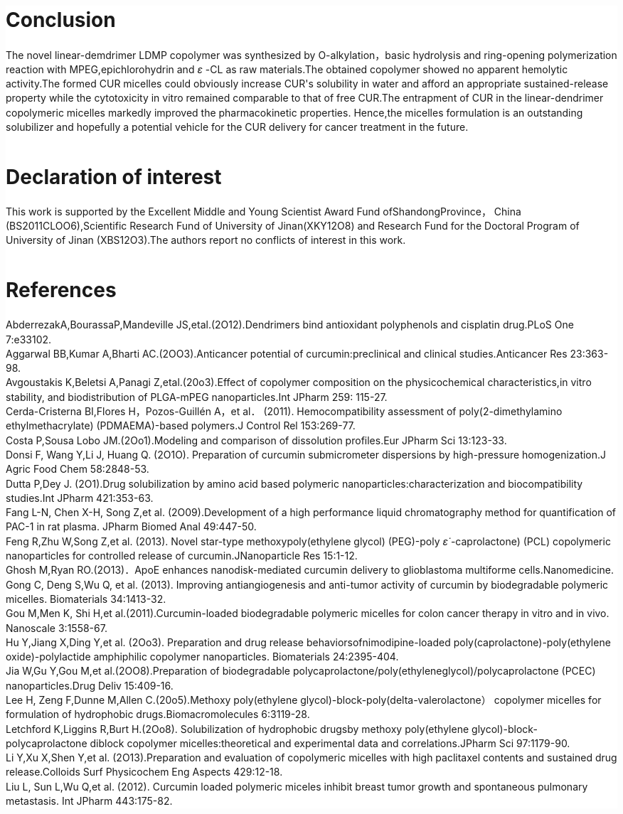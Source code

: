 # Conclusion

The novel linear-demdrimer LDMP copolymer was synthesized by O-alkylation，basic hydrolysis and ring-opening polymerization reaction with MPEG,epichlorohydrin and $\varepsilon$ -CL as raw materials.The obtained copolymer showed no apparent hemolytic activity.The formed CUR micelles could obviously increase CUR's solubility in water and afford an appropriate sustained-release property while the cytotoxicity in vitro remained comparable to that of free CUR.The entrapment of CUR in the linear-dendrimer copolymeric micelles markedly improved the pharmacokinetic properties. Hence,the micelles formulation is an outstanding solubilizer and hopefully a potential vehicle for the CUR delivery for cancer treatment in the future.

# Declaration of interest

This work is supported by the Excellent Middle and Young Scientist Award Fund ofShandongProvince， China (BS2011CLOO6),Scientific Research Fund of University of Jinan(XKY12O8) and Research Fund for the Doctoral Program of University of Jinan (XBS12O3).The authors report no conflicts of interest in this work.

# References

AbderrezakA,BourassaP,Mandeville JS,etal.(2O12).Dendrimers bind antioxidant polyphenols and cisplatin drug.PLoS One 7:e33102.   
Aggarwal BB,Kumar A,Bharti AC.(2OO3).Anticancer potential of curcumin:preclinical and clinical studies.Anticancer Res 23:363-98.   
Avgoustakis K,Beletsi A,Panagi Z,etal.(20o3).Effect of copolymer composition on the physicochemical characteristics,in vitro stability, and biodistribution of PLGA-mPEG nanoparticles.Int JPharm 259: 115-27.   
Cerda-Cristerna BI,Flores H，Pozos-Guillén A，et al． (2011). Hemocompatibility assessment of poly(2-dimethylamino ethylmethacrylate) (PDMAEMA)-based polymers.J Control Rel 153:269-77.   
Costa P,Sousa Lobo JM.(2Oo1).Modeling and comparison of dissolution profiles.Eur JPharm Sci 13:123-33.   
Donsi F, Wang Y,Li J, Huang Q. (2O1O). Preparation of curcumin submicrometer dispersions by high-pressure homogenization.J Agric Food Chem 58:2848-53.   
Dutta P,Dey J. (2O1).Drug solubilization by amino acid based polymeric nanoparticles:characterization and biocompatibility studies.Int JPharm 421:353-63.   
Fang L-N, Chen X-H, Song Z,et al. (2O09).Development of a high performance liquid chromatography method for quantification of PAC-1 in rat plasma. JPharm Biomed Anal 49:447-50.   
Feng R,Zhu W,Song Z,et al. (2013). Novel star-type methoxypoly(ethylene glycol) (PEG)-poly $\dot { \varepsilon }$ -caprolactone) (PCL) copolymeric nanoparticles for controlled release of curcumin.JNanoparticle Res 15:1-12.   
Ghosh M,Ryan RO.(2O13)．ApoE enhances nanodisk-mediated curcumin delivery to glioblastoma multiforme cells.Nanomedicine.   
Gong C, Deng S,Wu Q, et al. (2013). Improving antiangiogenesis and anti-tumor activity of curcumin by biodegradable polymeric micelles. Biomaterials 34:1413-32.   
Gou M,Men K, Shi H,et al.(2011).Curcumin-loaded biodegradable polymeric micelles for colon cancer therapy in vitro and in vivo. Nanoscale 3:1558-67.   
Hu Y,Jiang X,Ding Y,et al. (2Oo3). Preparation and drug release behaviorsofnimodipine-loaded poly(caprolactone)-poly(ethylene oxide)-polylactide amphiphilic copolymer nanoparticles. Biomaterials 24:2395-404.   
Jia W,Gu Y,Gou M,et al.(2OO8).Preparation of biodegradable polycaprolactone/poly(ethyleneglycol)/polycaprolactone (PCEC) nanoparticles.Drug Deliv 15:409-16.   
Lee H, Zeng F,Dunne M,Allen C.(20o5).Methoxy poly(ethylene glycol)-block-poly(delta-valerolactone） copolymer micelles for formulation of hydrophobic drugs.Biomacromolecules 6:3119-28.   
Letchford K,Liggins R,Burt H.(2Oo8). Solubilization of hydrophobic drugsby methoxy poly(ethylene glycol)-block-polycaprolactone diblock copolymer micelles:theoretical and experimental data and correlations.JPharm Sci 97:1179-90.   
Li Y,Xu X,Shen Y,et al. (2O13).Preparation and evaluation of copolymeric micelles with high paclitaxel contents and sustained drug release.Colloids Surf Physicochem Eng Aspects 429:12-18.   
Liu L, Sun L,Wu Q,et al. (2012). Curcumin loaded polymeric miceles inhibit breast tumor growth and spontaneous pulmonary metastasis. Int JPharm 443:175-82.   